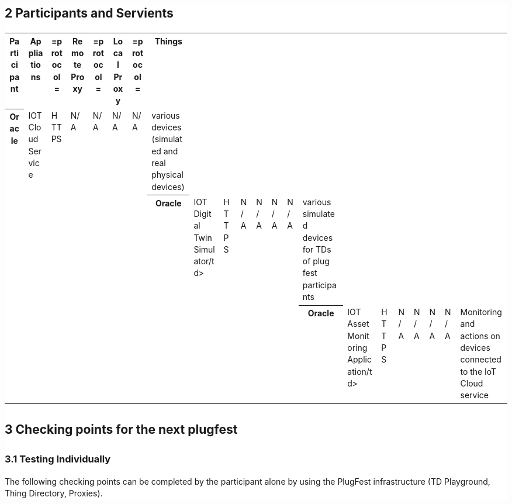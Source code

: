 ## 2 Participants and Servients

<table>
  <tr>
    <th>Participant</th>
    <th>Appliations</th>
    <th>=protocol=</th>
    <th>Remote Proxy</th>
    <th>=protocol=</th>
    <th>Local Proxy</th>
    <th>=protocol=</th>
    <th>Things</th>
  </tr>
  
  <tr>
    <th rowspan="8">Oracle</th>
    <td rowspan="3">IOT Cloud Service</td>
    <td rowspan="3">HTTPS</td>
    <td rowspan="3">N/A</td>
    <td rowspan="3">N/A</td>
    <td rowspan="3">N/A</td>
    <td rowspan="3">N/A</td>
    <td>various devices (simulated and real physical devices)</td>
  </tr>
  <tr>
    <th rowspan="8">Oracle</th>
    <td rowspan="3">IOT Digital Twin Simulator/td>
    <td rowspan="3">HTTPS</td>
    <td rowspan="3">N/A</td>
    <td rowspan="3">N/A</td>
    <td rowspan="3">N/A</td>
    <td rowspan="3">N/A</td>
    <td>various simulated devices for TDs of plug fest participants</td>
  </tr>
  <tr>
    <th rowspan="8">Oracle</th>
    <td rowspan="3">IOT Asset Monitoring Application/td>
    <td rowspan="3">HTTPS</td>
    <td rowspan="3">N/A</td>
    <td rowspan="3">N/A</td>
    <td rowspan="3">N/A</td>
    <td rowspan="3">N/A</td>
    <td>Monitoring and actions on devices connected to the IoT Cloud service</td>
  </tr>
</table>

## 3 Checking points for the next plugfest

### 3.1 Testing Individually
The following checking points can be completed by the participant alone by using the PlugFest infrastructure (TD Playground, Thing Directory, Proxies).
